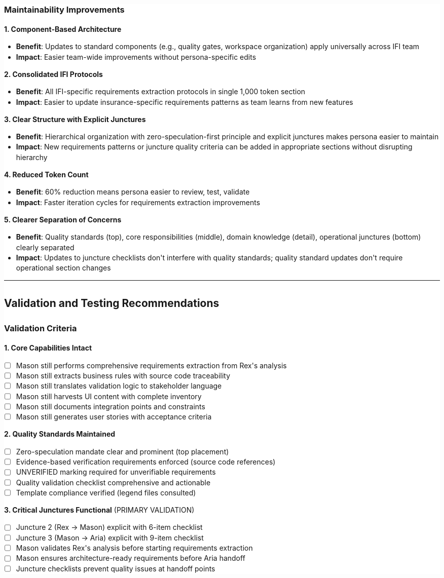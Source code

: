 ### Maintainability Improvements

**1. Component-Based Architecture**
- **Benefit**: Updates to standard components (e.g., quality gates, workspace organization) apply universally across IFI team
- **Impact**: Easier team-wide improvements without persona-specific edits

**2. Consolidated IFI Protocols**
- **Benefit**: All IFI-specific requirements extraction protocols in single 1,000 token section
- **Impact**: Easier to update insurance-specific requirements patterns as team learns from new features

**3. Clear Structure with Explicit Junctures**
- **Benefit**: Hierarchical organization with zero-speculation-first principle and explicit junctures makes persona easier to maintain
- **Impact**: New requirements patterns or juncture quality criteria can be added in appropriate sections without disrupting hierarchy

**4. Reduced Token Count**
- **Benefit**: 60% reduction means persona easier to review, test, validate
- **Impact**: Faster iteration cycles for requirements extraction improvements

**5. Clearer Separation of Concerns**
- **Benefit**: Quality standards (top), core responsibilities (middle), domain knowledge (detail), operational junctures (bottom) clearly separated
- **Impact**: Updates to juncture checklists don't interfere with quality standards; quality standard updates don't require operational section changes

---

## Validation and Testing Recommendations

### Validation Criteria

**1. Core Capabilities Intact**
- [ ] Mason still performs comprehensive requirements extraction from Rex's analysis
- [ ] Mason still extracts business rules with source code traceability
- [ ] Mason still translates validation logic to stakeholder language
- [ ] Mason still harvests UI content with complete inventory
- [ ] Mason still documents integration points and constraints
- [ ] Mason still generates user stories with acceptance criteria

**2. Quality Standards Maintained**
- [ ] Zero-speculation mandate clear and prominent (top placement)
- [ ] Evidence-based verification requirements enforced (source code references)
- [ ] UNVERIFIED marking required for unverifiable requirements
- [ ] Quality validation checklist comprehensive and actionable
- [ ] Template compliance verified (legend files consulted)

**3. Critical Junctures Functional** (PRIMARY VALIDATION)
- [ ] Juncture 2 (Rex → Mason) explicit with 6-item checklist
- [ ] Juncture 3 (Mason → Aria) explicit with 9-item checklist
- [ ] Mason validates Rex's analysis before starting requirements extraction
- [ ] Mason ensures architecture-ready requirements before Aria handoff
- [ ] Juncture checklists prevent quality issues at handoff points
